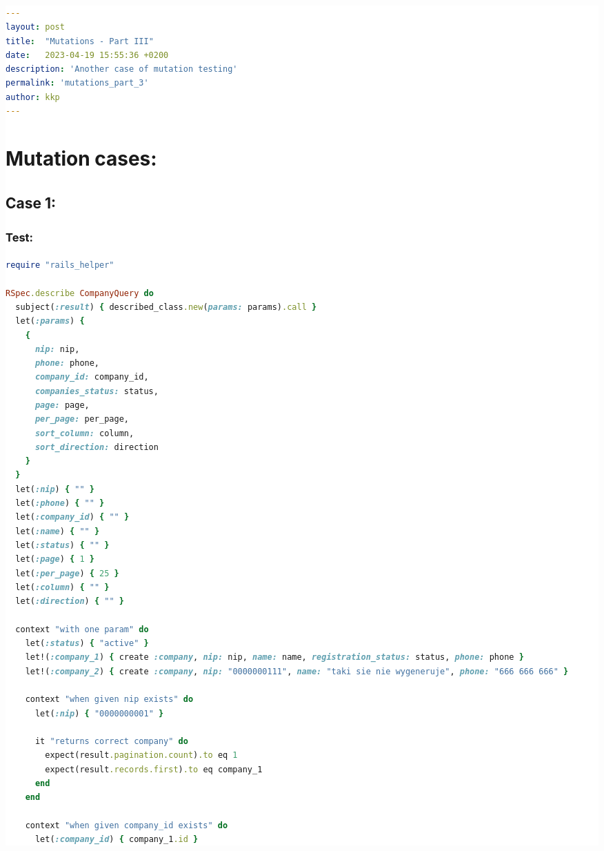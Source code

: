 ```yaml
---
layout: post
title:  "Mutations - Part III"
date:   2023-04-19 15:55:36 +0200
description: 'Another case of mutation testing'
permalink: 'mutations_part_3'
author: kkp
---
```


# Mutation cases:

## Case 1:
### Test:
```ruby
require "rails_helper"

RSpec.describe CompanyQuery do
  subject(:result) { described_class.new(params: params).call }
  let(:params) {
    {
      nip: nip,
      phone: phone,
      company_id: company_id,
      companies_status: status,
      page: page,
      per_page: per_page,
      sort_column: column,
      sort_direction: direction
    }
  }
  let(:nip) { "" }
  let(:phone) { "" }
  let(:company_id) { "" }
  let(:name) { "" }
  let(:status) { "" }
  let(:page) { 1 }
  let(:per_page) { 25 }
  let(:column) { "" }
  let(:direction) { "" }

  context "with one param" do
    let(:status) { "active" }
    let!(:company_1) { create :company, nip: nip, name: name, registration_status: status, phone: phone }
    let!(:company_2) { create :company, nip: "0000000111", name: "taki sie nie wygeneruje", phone: "666 666 666" }

    context "when given nip exists" do
      let(:nip) { "0000000001" }

      it "returns correct company" do
        expect(result.pagination.count).to eq 1
        expect(result.records.first).to eq company_1
      end
    end

    context "when given company_id exists" do
      let(:company_id) { company_1.id }

```